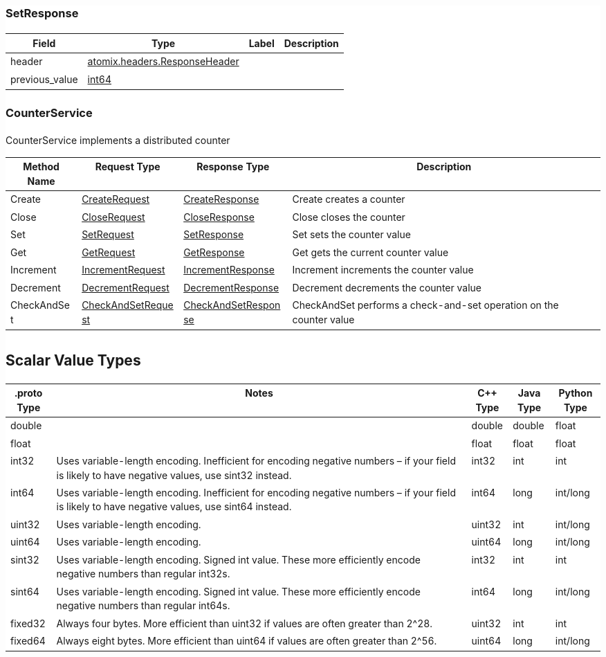




<a name="atomix.counter.SetResponse"></a>

### SetResponse



| Field | Type | Label | Description |
| ----- | ---- | ----- | ----------- |
| header | [atomix.headers.ResponseHeader](#atomix.headers.ResponseHeader) |  |  |
| previous_value | [int64](#int64) |  |  |





 

 

 


<a name="atomix.counter.CounterService"></a>

### CounterService
CounterService implements a distributed counter

| Method Name | Request Type | Response Type | Description |
| ----------- | ------------ | ------------- | ------------|
| Create | [CreateRequest](#atomix.counter.CreateRequest) | [CreateResponse](#atomix.counter.CreateResponse) | Create creates a counter |
| Close | [CloseRequest](#atomix.counter.CloseRequest) | [CloseResponse](#atomix.counter.CloseResponse) | Close closes the counter |
| Set | [SetRequest](#atomix.counter.SetRequest) | [SetResponse](#atomix.counter.SetResponse) | Set sets the counter value |
| Get | [GetRequest](#atomix.counter.GetRequest) | [GetResponse](#atomix.counter.GetResponse) | Get gets the current counter value |
| Increment | [IncrementRequest](#atomix.counter.IncrementRequest) | [IncrementResponse](#atomix.counter.IncrementResponse) | Increment increments the counter value |
| Decrement | [DecrementRequest](#atomix.counter.DecrementRequest) | [DecrementResponse](#atomix.counter.DecrementResponse) | Decrement decrements the counter value |
| CheckAndSet | [CheckAndSetRequest](#atomix.counter.CheckAndSetRequest) | [CheckAndSetResponse](#atomix.counter.CheckAndSetResponse) | CheckAndSet performs a check-and-set operation on the counter value |

 



## Scalar Value Types

| .proto Type | Notes | C++ Type | Java Type | Python Type |
| ----------- | ----- | -------- | --------- | ----------- |
| <a name="double" /> double |  | double | double | float |
| <a name="float" /> float |  | float | float | float |
| <a name="int32" /> int32 | Uses variable-length encoding. Inefficient for encoding negative numbers – if your field is likely to have negative values, use sint32 instead. | int32 | int | int |
| <a name="int64" /> int64 | Uses variable-length encoding. Inefficient for encoding negative numbers – if your field is likely to have negative values, use sint64 instead. | int64 | long | int/long |
| <a name="uint32" /> uint32 | Uses variable-length encoding. | uint32 | int | int/long |
| <a name="uint64" /> uint64 | Uses variable-length encoding. | uint64 | long | int/long |
| <a name="sint32" /> sint32 | Uses variable-length encoding. Signed int value. These more efficiently encode negative numbers than regular int32s. | int32 | int | int |
| <a name="sint64" /> sint64 | Uses variable-length encoding. Signed int value. These more efficiently encode negative numbers than regular int64s. | int64 | long | int/long |
| <a name="fixed32" /> fixed32 | Always four bytes. More efficient than uint32 if values are often greater than 2^28. | uint32 | int | int |
| <a name="fixed64" /> fixed64 | Always eight bytes. More efficient than uint64 if values are often greater than 2^56. | uint64 | long | int/long |